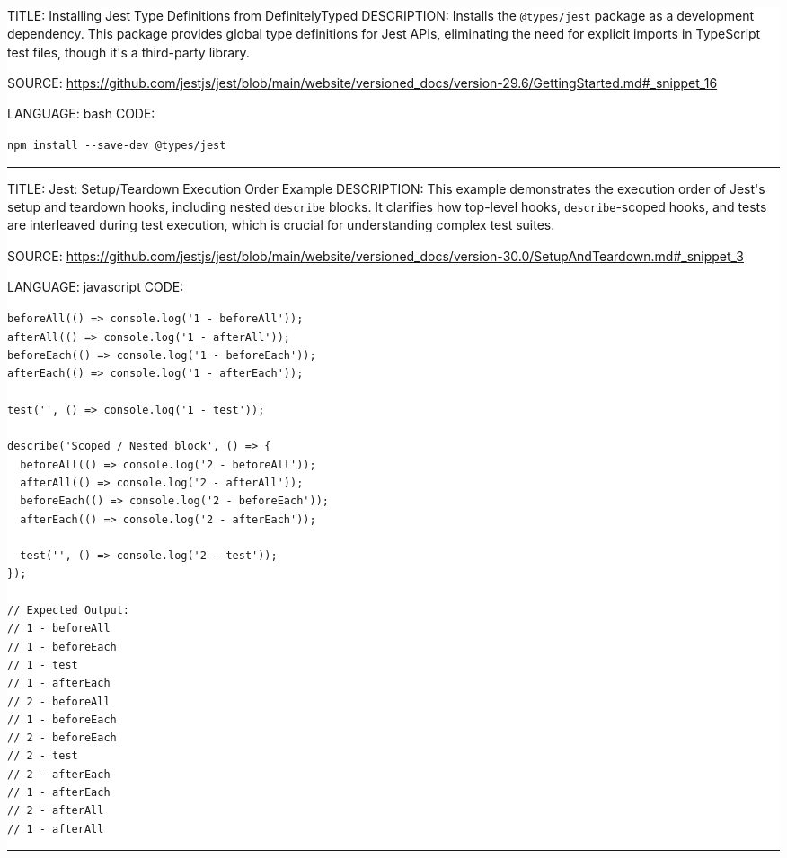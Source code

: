 
TITLE: Installing Jest Type Definitions from DefinitelyTyped
DESCRIPTION: Installs the `@types/jest` package as a development dependency. This package provides global type definitions for Jest APIs, eliminating the need for explicit imports in TypeScript test files, though it's a third-party library.

SOURCE: <https://github.com/jestjs/jest/blob/main/website/versioned_docs/version-29.6/GettingStarted.md#_snippet_16>

LANGUAGE: bash
CODE:

```
npm install --save-dev @types/jest
```

---

TITLE: Jest: Setup/Teardown Execution Order Example
DESCRIPTION: This example demonstrates the execution order of Jest's setup and teardown hooks, including nested `describe` blocks. It clarifies how top-level hooks, `describe`-scoped hooks, and tests are interleaved during test execution, which is crucial for understanding complex test suites.

SOURCE: <https://github.com/jestjs/jest/blob/main/website/versioned_docs/version-30.0/SetupAndTeardown.md#_snippet_3>

LANGUAGE: javascript
CODE:

```
beforeAll(() => console.log('1 - beforeAll'));
afterAll(() => console.log('1 - afterAll'));
beforeEach(() => console.log('1 - beforeEach'));
afterEach(() => console.log('1 - afterEach'));

test('', () => console.log('1 - test'));

describe('Scoped / Nested block', () => {
  beforeAll(() => console.log('2 - beforeAll'));
  afterAll(() => console.log('2 - afterAll'));
  beforeEach(() => console.log('2 - beforeEach'));
  afterEach(() => console.log('2 - afterEach'));

  test('', () => console.log('2 - test'));
});

// Expected Output:
// 1 - beforeAll
// 1 - beforeEach
// 1 - test
// 1 - afterEach
// 2 - beforeAll
// 1 - beforeEach
// 2 - beforeEach
// 2 - test
// 2 - afterEach
// 1 - afterEach
// 2 - afterAll
// 1 - afterAll
```

---